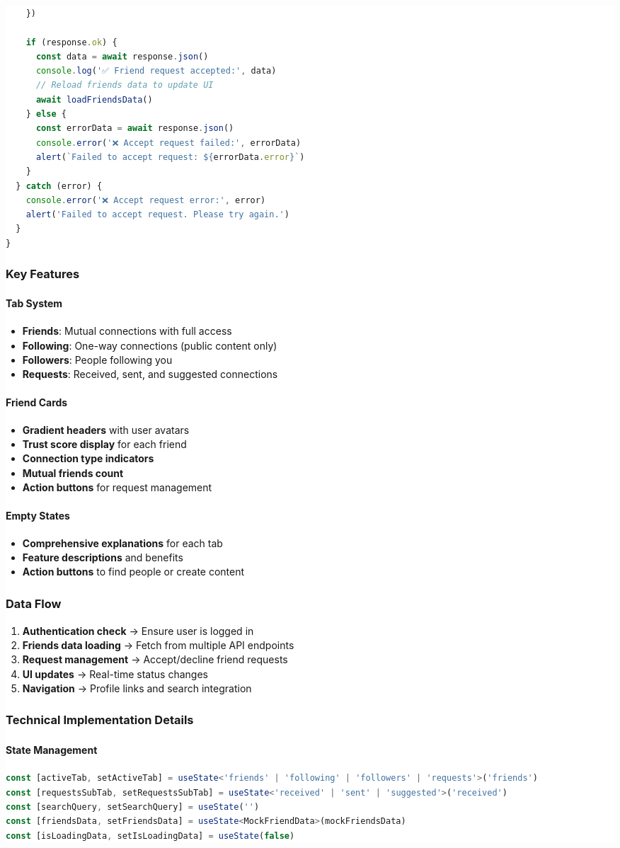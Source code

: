 ```typescript
    })

    if (response.ok) {
      const data = await response.json()
      console.log('✅ Friend request accepted:', data)
      // Reload friends data to update UI
      await loadFriendsData()
    } else {
      const errorData = await response.json()
      console.error('❌ Accept request failed:', errorData)
      alert(`Failed to accept request: ${errorData.error}`)
    }
  } catch (error) {
    console.error('❌ Accept request error:', error)
    alert('Failed to accept request. Please try again.')
  }
}
```

### **Key Features**

#### **Tab System**
- **Friends**: Mutual connections with full access
- **Following**: One-way connections (public content only)
- **Followers**: People following you
- **Requests**: Received, sent, and suggested connections

#### **Friend Cards**
- **Gradient headers** with user avatars
- **Trust score display** for each friend
- **Connection type indicators**
- **Mutual friends count**
- **Action buttons** for request management

#### **Empty States**
- **Comprehensive explanations** for each tab
- **Feature descriptions** and benefits
- **Action buttons** to find people or create content

### **Data Flow**
1. **Authentication check** → Ensure user is logged in
2. **Friends data loading** → Fetch from multiple API endpoints
3. **Request management** → Accept/decline friend requests
4. **UI updates** → Real-time status changes
5. **Navigation** → Profile links and search integration

### **Technical Implementation Details**

#### **State Management**
```typescript
const [activeTab, setActiveTab] = useState<'friends' | 'following' | 'followers' | 'requests'>('friends')
const [requestsSubTab, setRequestsSubTab] = useState<'received' | 'sent' | 'suggested'>('received')
const [searchQuery, setSearchQuery] = useState('')
const [friendsData, setFriendsData] = useState<MockFriendData>(mockFriendsData)
const [isLoadingData, setIsLoadingData] = useState(false)
```
